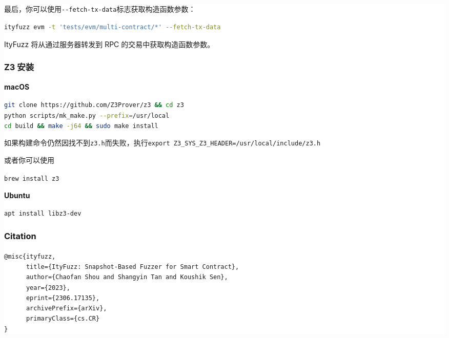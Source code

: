 最后，你可以使用`--fetch-tx-data`标志获取构造函数参数：

```bash
ityfuzz evm -t 'tests/evm/multi-contract/*' --fetch-tx-data
```

ItyFuzz 将从通过服务器转发到 RPC 的交易中获取构造函数参数。

### Z3 安装

**macOS**

```bash
git clone https://github.com/Z3Prover/z3 && cd z3
python scripts/mk_make.py --prefix=/usr/local
cd build && make -j64 && sudo make install
```

如果构建命令仍然因找不到`z3.h`而失败，执行`export Z3_SYS_Z3_HEADER=/usr/local/include/z3.h`

或者你可以使用
```bash
brew install z3
```

**Ubuntu**

```bash
apt install libz3-dev
```

### Citation

```
@misc{ityfuzz,
      title={ItyFuzz: Snapshot-Based Fuzzer for Smart Contract},
      author={Chaofan Shou and Shangyin Tan and Koushik Sen},
      year={2023},
      eprint={2306.17135},
      archivePrefix={arXiv},
      primaryClass={cs.CR}
}
```
